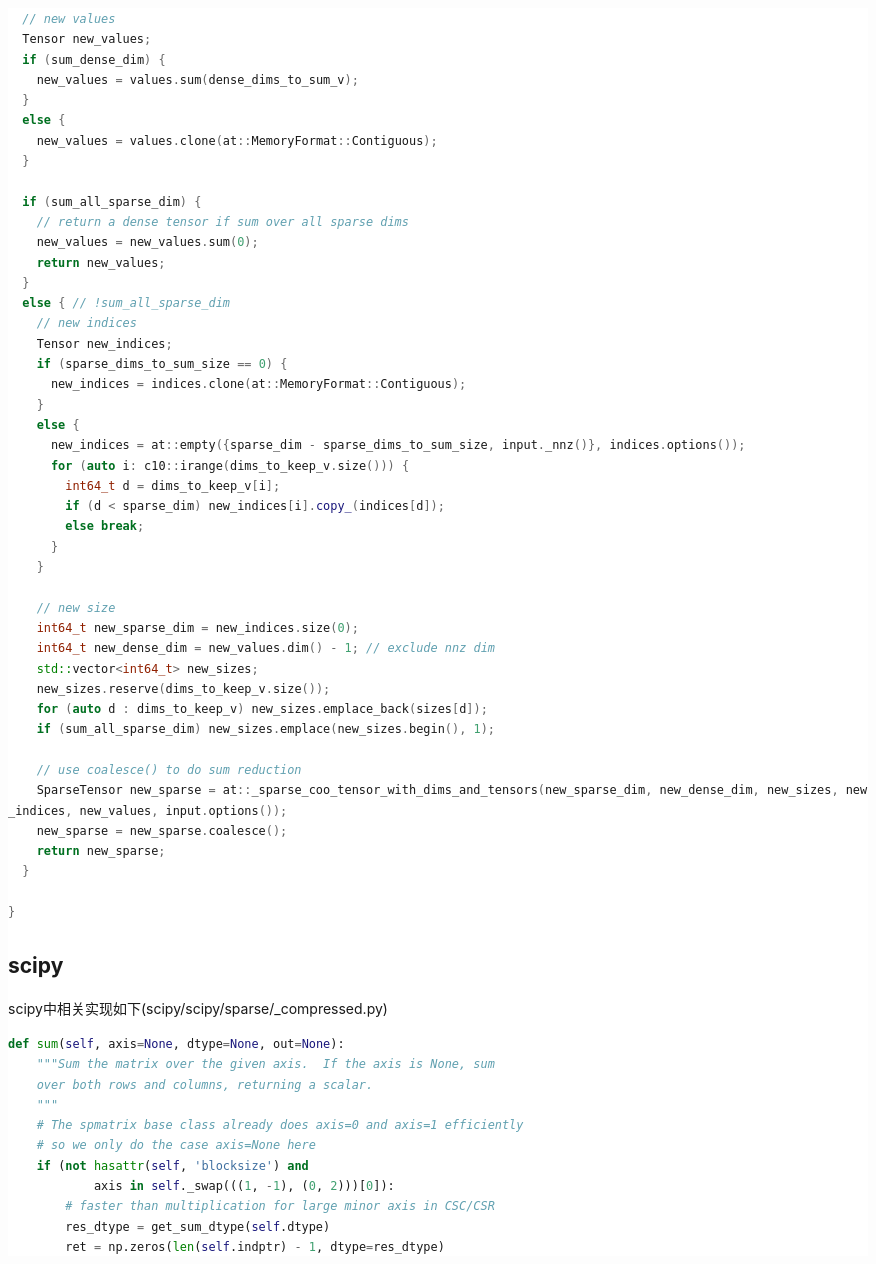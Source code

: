 ```cpp
  // new values
  Tensor new_values;
  if (sum_dense_dim) {
    new_values = values.sum(dense_dims_to_sum_v);
  }
  else {
    new_values = values.clone(at::MemoryFormat::Contiguous);
  }

  if (sum_all_sparse_dim) {
    // return a dense tensor if sum over all sparse dims
    new_values = new_values.sum(0);
    return new_values;
  }
  else { // !sum_all_sparse_dim
    // new indices
    Tensor new_indices;
    if (sparse_dims_to_sum_size == 0) {
      new_indices = indices.clone(at::MemoryFormat::Contiguous);
    }
    else {
      new_indices = at::empty({sparse_dim - sparse_dims_to_sum_size, input._nnz()}, indices.options());
      for (auto i: c10::irange(dims_to_keep_v.size())) {
        int64_t d = dims_to_keep_v[i];
        if (d < sparse_dim) new_indices[i].copy_(indices[d]);
        else break;
      }
    }

    // new size
    int64_t new_sparse_dim = new_indices.size(0);
    int64_t new_dense_dim = new_values.dim() - 1; // exclude nnz dim
    std::vector<int64_t> new_sizes;
    new_sizes.reserve(dims_to_keep_v.size());
    for (auto d : dims_to_keep_v) new_sizes.emplace_back(sizes[d]);
    if (sum_all_sparse_dim) new_sizes.emplace(new_sizes.begin(), 1);

    // use coalesce() to do sum reduction
    SparseTensor new_sparse = at::_sparse_coo_tensor_with_dims_and_tensors(new_sparse_dim, new_dense_dim, new_sizes, new_indices, new_values, input.options());
    new_sparse = new_sparse.coalesce();
    return new_sparse;
  }

}
```

## scipy
scipy中相关实现如下(scipy/scipy/sparse/_compressed.py)
```python
def sum(self, axis=None, dtype=None, out=None):
    """Sum the matrix over the given axis.  If the axis is None, sum
    over both rows and columns, returning a scalar.
    """
    # The spmatrix base class already does axis=0 and axis=1 efficiently
    # so we only do the case axis=None here
    if (not hasattr(self, 'blocksize') and
            axis in self._swap(((1, -1), (0, 2)))[0]):
        # faster than multiplication for large minor axis in CSC/CSR
        res_dtype = get_sum_dtype(self.dtype)
        ret = np.zeros(len(self.indptr) - 1, dtype=res_dtype)
```